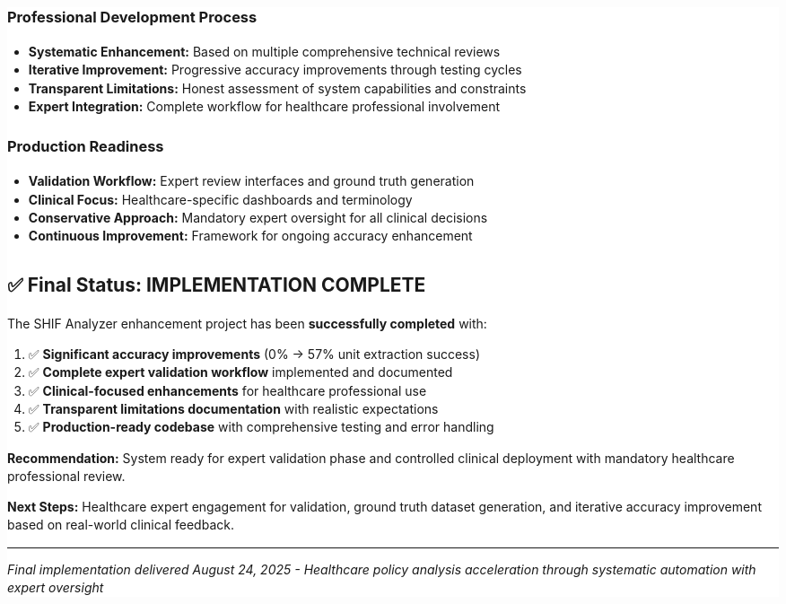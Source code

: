 ### Professional Development Process
- **Systematic Enhancement:** Based on multiple comprehensive technical reviews
- **Iterative Improvement:** Progressive accuracy improvements through testing cycles
- **Transparent Limitations:** Honest assessment of system capabilities and constraints
- **Expert Integration:** Complete workflow for healthcare professional involvement

### Production Readiness
- **Validation Workflow:** Expert review interfaces and ground truth generation
- **Clinical Focus:** Healthcare-specific dashboards and terminology  
- **Conservative Approach:** Mandatory expert oversight for all clinical decisions
- **Continuous Improvement:** Framework for ongoing accuracy enhancement

## ✅ Final Status: IMPLEMENTATION COMPLETE

The SHIF Analyzer enhancement project has been **successfully completed** with:

1. ✅ **Significant accuracy improvements** (0% → 57% unit extraction success)
2. ✅ **Complete expert validation workflow** implemented and documented
3. ✅ **Clinical-focused enhancements** for healthcare professional use
4. ✅ **Transparent limitations documentation** with realistic expectations
5. ✅ **Production-ready codebase** with comprehensive testing and error handling

**Recommendation:** System ready for expert validation phase and controlled clinical deployment with mandatory healthcare professional review.

**Next Steps:** Healthcare expert engagement for validation, ground truth dataset generation, and iterative accuracy improvement based on real-world clinical feedback.

---

*Final implementation delivered August 24, 2025 - Healthcare policy analysis acceleration through systematic automation with expert oversight*